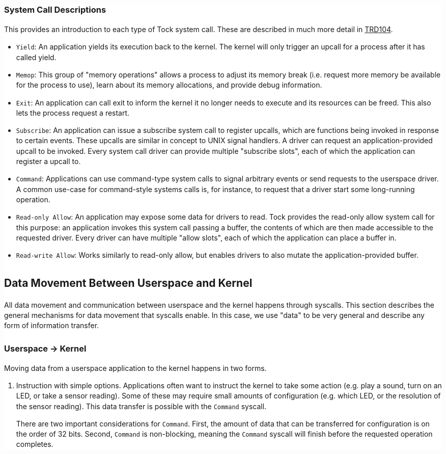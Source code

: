 ### System Call Descriptions

This provides an introduction to each type of Tock system call. These are
described in much more detail in [TRD104](reference/trd104-syscalls.md).

- `Yield`: An application yields its execution back to the kernel. The kernel
  will only trigger an upcall for a process after it has called yield.

- `Memop`: This group of "memory operations" allows a process to adjust its
  memory break (i.e. request more memory be available for the process to use),
  learn about its memory allocations, and provide debug information.

- `Exit`: An application can call exit to inform the kernel it no longer needs
  to execute and its resources can be freed. This also lets the process request
  a restart.

- `Subscribe`: An application can issue a subscribe system call to register
  upcalls, which are functions being invoked in response to certain events.
  These upcalls are similar in concept to UNIX signal handlers. A driver can
  request an application-provided upcall to be invoked. Every system call driver
  can provide multiple "subscribe slots", each of which the application can
  register a upcall to.

- `Command`: Applications can use command-type system calls to signal arbitrary
  events or send requests to the userspace driver. A common use-case for
  command-style systems calls is, for instance, to request that a driver start
  some long-running operation.

- `Read-only Allow`: An application may expose some data for drivers to read.
  Tock provides the read-only allow system call for this purpose: an application
  invokes this system call passing a buffer, the contents of which are then made
  accessible to the requested driver. Every driver can have multiple "allow
  slots", each of which the application can place a buffer in.

- `Read-write Allow`: Works similarly to read-only allow, but enables drivers to
  also mutate the application-provided buffer.

## Data Movement Between Userspace and Kernel

All data movement and communication between userspace and the kernel happens
through syscalls. This section describes the general mechanisms for data
movement that syscalls enable. In this case, we use "data" to be very general
and describe any form of information transfer.

### Userspace → Kernel

Moving data from a userspace application to the kernel happens in two forms.

1. Instruction with simple options. Applications often want to instruct the
   kernel to take some action (e.g. play a sound, turn on an LED, or take a
   sensor reading). Some of these may require small amounts of configuration
   (e.g. which LED, or the resolution of the sensor reading). This data transfer
   is possible with the `Command` syscall.

   There are two important considerations for `Command`. First, the amount of
   data that can be transferred for configuration is on the order of 32 bits.
   Second, `Command` is non-blocking, meaning the `Command` syscall will finish
   before the requested operation completes.
